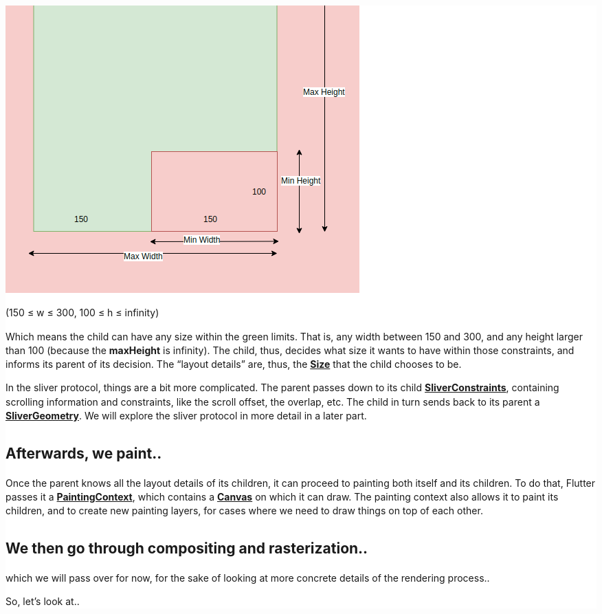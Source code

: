 ![img](./assets/线性布局和约束传递过程.png)

(150 ≤ w ≤ 300, 100 ≤ h ≤ infinity)

Which means the child can have any size within the green limits. That is, any width between 150 and 300, and any height larger than 100 (because the **maxHeight** is infinity). The child, thus, decides what size it wants to have within those constraints, and informs its parent of its decision. The “layout details” are, thus, the [**Size**](https://docs.flutter.io/flutter/dart-ui/Size-class.html) that the child chooses to be.

In the sliver protocol, things are a bit more complicated. The parent passes down to its child [**SliverConstraints**](https://docs.flutter.io/flutter/rendering/SliverConstraints-class.html), containing scrolling information and constraints, like the scroll offset, the overlap, etc. The child in turn sends back to its parent a [**SliverGeometry**](https://docs.flutter.io/flutter/rendering/SliverGeometry-class.html). We will explore the sliver protocol in more detail in a later part.

## Afterwards, we paint..

Once the parent knows all the layout details of its children, it can proceed to painting both itself and its children. To do that, Flutter passes it a [**PaintingContext**](https://docs.flutter.io/flutter/rendering/PaintingContext-class.html), which contains a [**Canvas**](https://docs.flutter.io/flutter/dart-ui/Canvas-class.html) on which it can draw. The painting context also allows it to paint its children, and to create new painting layers, for cases where we need to draw things on top of each other.

## We then go through compositing and rasterization..

which we will pass over for now, for the sake of looking at more concrete details of the rendering process..

So, let’s look at..
